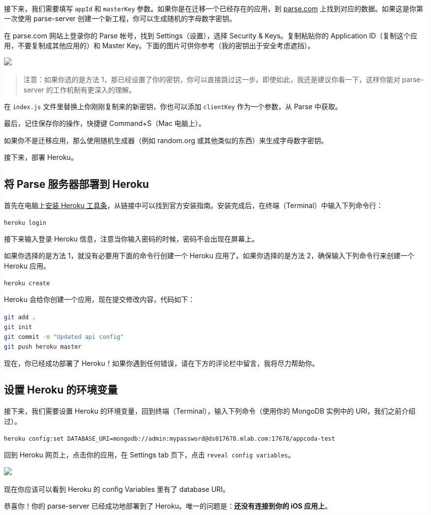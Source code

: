 接下来，我们需要填写 `appId` 和 `masterKey` 参数。如果你是在迁移一个已经存在的应用，到 [parse.com](https://parse.com) 上找到对应的数据。如果这是你第一次使用 parse-server 创建一个新工程，你可以生成随机的字母数字密钥。

在 parse.com 网站上登录你的 Parse 帐号，找到 Settings（设置），选择 Security & Keys。复制粘贴你的 Application ID（复制这个应用，不要复制成其他应用的）和 Master Key。下面的图片可供你参考（我的密钥出于安全考虑遮挡）。

![](http://www.appcoda.com/wp-content/uploads/2016/03/Untitled-1024x610.png)

 > 注意：如果你选的是方法 1，那已经设置了你的密钥，你可以直接跳过这一步。即使如此，我还是建议你看一下，这样你能对 parse-server 的工作机制有更深入的理解。
 
在 `index.js` 文件里替换上你刚刚复制来的新密钥，你也可以添加 `clientKey` 作为一个参数，从 Parse 中获取。
 
最后，记住保存你的操作，快捷键 Command+S（Mac 电脑上）。

如果你不是迁移应用，那么使用随机生成器（例如 random.org 或其他类似的东西）来生成字母数字密钥。

接下来，部署 Heroku。

## 将 Parse 服务器部署到 Heroku

首先在电脑上[安装 Heroku 工具条](https://toolbelt.heroku.com)，从链接中可以找到官方安装指南。安装完成后，在终端（Terminal）中输入下列命令行：

```bash
heroku login
```

接下来输入登录 Heroku 信息，注意当你输入密码的时候，密码不会出现在屏幕上。

如果你选择的是方法 1，就没有必要用下面的命令行创建一个 Heroku 应用了。如果你选择的是方法 2，确保输入下列命令行来创建一个 Heroku 应用。

```bash
heroku create
```

Heroku 会给你创建一个应用，现在提交修改内容，代码如下：

```bash
git add .
git init
git commit -m "Updated api config"
git push heroku master
```

现在，你已经成功部署了 Heroku！如果你遇到任何错误，请在下方的评论栏中留言，我将尽力帮助你。

## 设置 Heroku 的环境变量

接下来，我们需要设置 Heroku 的环境变量，回到终端（Terminal），输入下列命令（使用你的 MongoDB 实例中的 URI，我们之前介绍过）。

```bash
heroku config:set DATABASE_URI=mongodb://admin:mypassword@ds017678.mlab.com:17678/appcoda-test
```

回到 Heroku 网页上，点击你的应用，在 Settings tab 页下，点击 `reveal config variables`。

![](http://www.appcoda.com/wp-content/uploads/2016/03/Untitled-1-1024x610.png)

现在你应该可以看到 Heroku 的 config Variables 里有了 database URI。

恭喜你！你的 parse-server 已经成功地部署到了 Heroku。唯一的问题是：**还没有连接到你的 iOS 应用上**。
